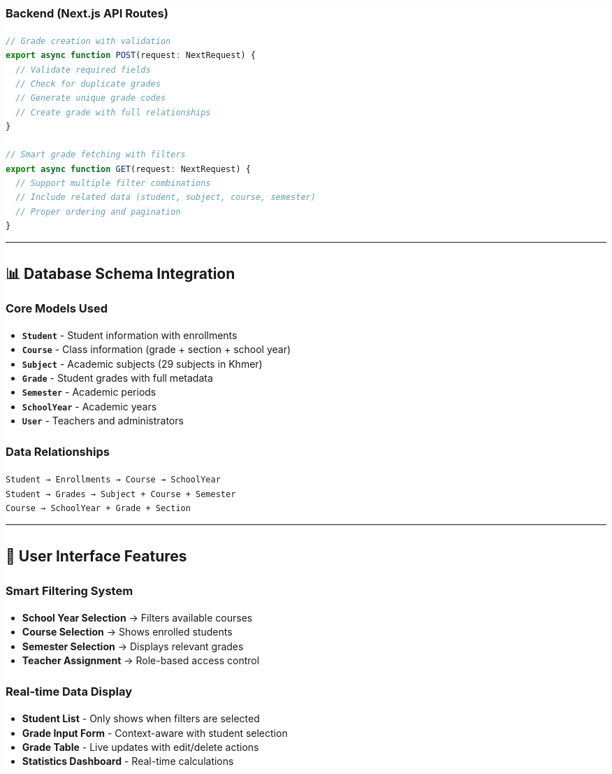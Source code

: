 ### **Backend (Next.js API Routes)**
```typescript
// Grade creation with validation
export async function POST(request: NextRequest) {
  // Validate required fields
  // Check for duplicate grades
  // Generate unique grade codes
  // Create grade with full relationships
}

// Smart grade fetching with filters
export async function GET(request: NextRequest) {
  // Support multiple filter combinations
  // Include related data (student, subject, course, semester)
  // Proper ordering and pagination
}
```

---

## 📊 **Database Schema Integration**

### **Core Models Used**
- **`Student`** - Student information with enrollments
- **`Course`** - Class information (grade + section + school year)
- **`Subject`** - Academic subjects (29 subjects in Khmer)
- **`Grade`** - Student grades with full metadata
- **`Semester`** - Academic periods
- **`SchoolYear`** - Academic years
- **`User`** - Teachers and administrators

### **Data Relationships**
```
Student → Enrollments → Course → SchoolYear
Student → Grades → Subject + Course + Semester
Course → SchoolYear + Grade + Section
```

---

## 🎨 **User Interface Features**

### **Smart Filtering System**
- **School Year Selection** → Filters available courses
- **Course Selection** → Shows enrolled students
- **Semester Selection** → Displays relevant grades
- **Teacher Assignment** → Role-based access control

### **Real-time Data Display**
- **Student List** - Only shows when filters are selected
- **Grade Input Form** - Context-aware with student selection
- **Grade Table** - Live updates with edit/delete actions
- **Statistics Dashboard** - Real-time calculations
